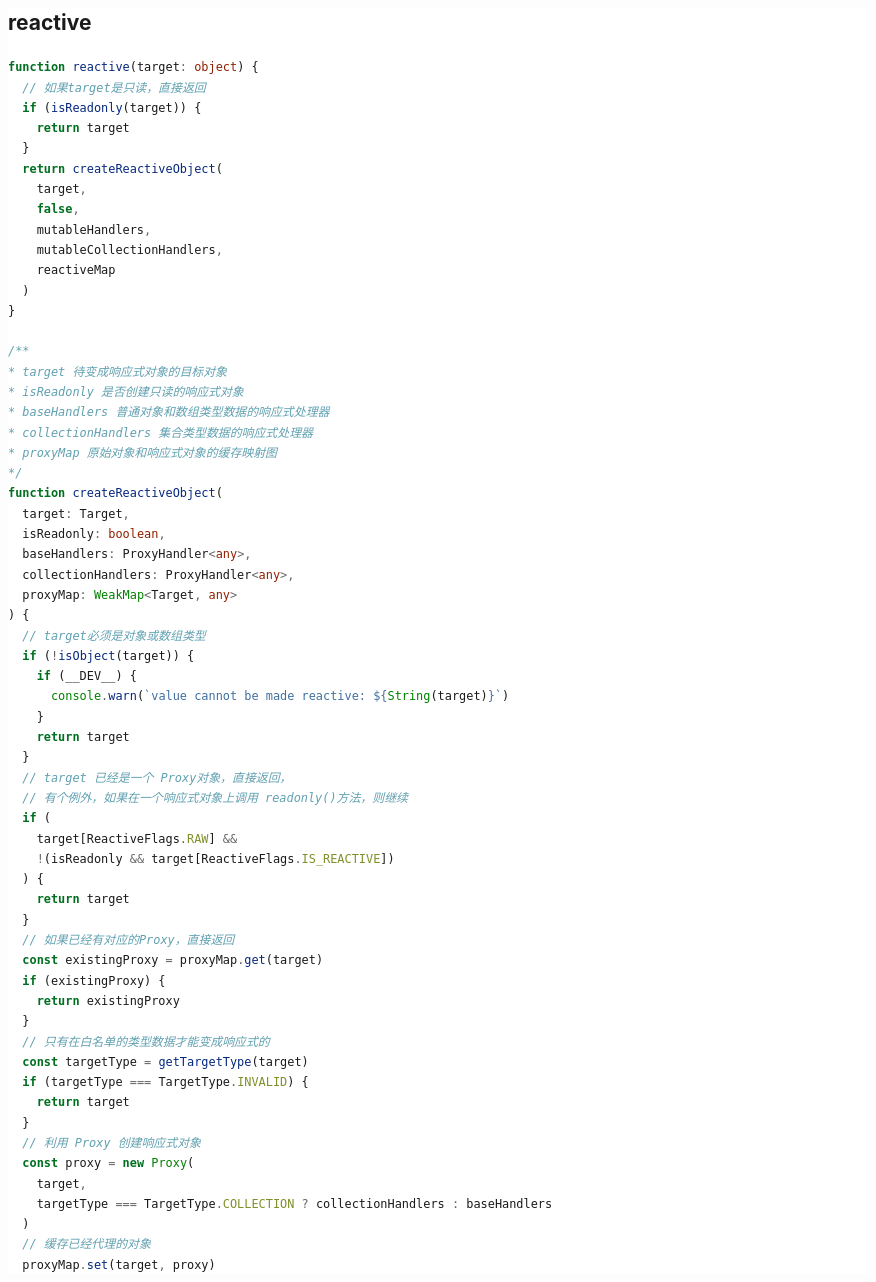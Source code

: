 ## reactive

```ts
function reactive(target: object) {
  // 如果target是只读，直接返回
  if (isReadonly(target)) {
    return target
  }
  return createReactiveObject(
    target,
    false,
    mutableHandlers,
    mutableCollectionHandlers,
    reactiveMap
  )
}

/**
* target 待变成响应式对象的目标对象
* isReadonly 是否创建只读的响应式对象
* baseHandlers 普通对象和数组类型数据的响应式处理器
* collectionHandlers 集合类型数据的响应式处理器
* proxyMap 原始对象和响应式对象的缓存映射图
*/
function createReactiveObject(
  target: Target,
  isReadonly: boolean,
  baseHandlers: ProxyHandler<any>,
  collectionHandlers: ProxyHandler<any>,
  proxyMap: WeakMap<Target, any>
) {
  // target必须是对象或数组类型
  if (!isObject(target)) {
    if (__DEV__) {
      console.warn(`value cannot be made reactive: ${String(target)}`)
    }
    return target
  }
  // target 已经是一个 Proxy对象，直接返回，
  // 有个例外，如果在一个响应式对象上调用 readonly()方法，则继续
  if (
    target[ReactiveFlags.RAW] &&
    !(isReadonly && target[ReactiveFlags.IS_REACTIVE])
  ) {
    return target
  }
  // 如果已经有对应的Proxy，直接返回
  const existingProxy = proxyMap.get(target)
  if (existingProxy) {
    return existingProxy
  }
  // 只有在白名单的类型数据才能变成响应式的
  const targetType = getTargetType(target)
  if (targetType === TargetType.INVALID) {
    return target
  }
  // 利用 Proxy 创建响应式对象
  const proxy = new Proxy(
    target,
    targetType === TargetType.COLLECTION ? collectionHandlers : baseHandlers
  )
  // 缓存已经代理的对象
  proxyMap.set(target, proxy)
```